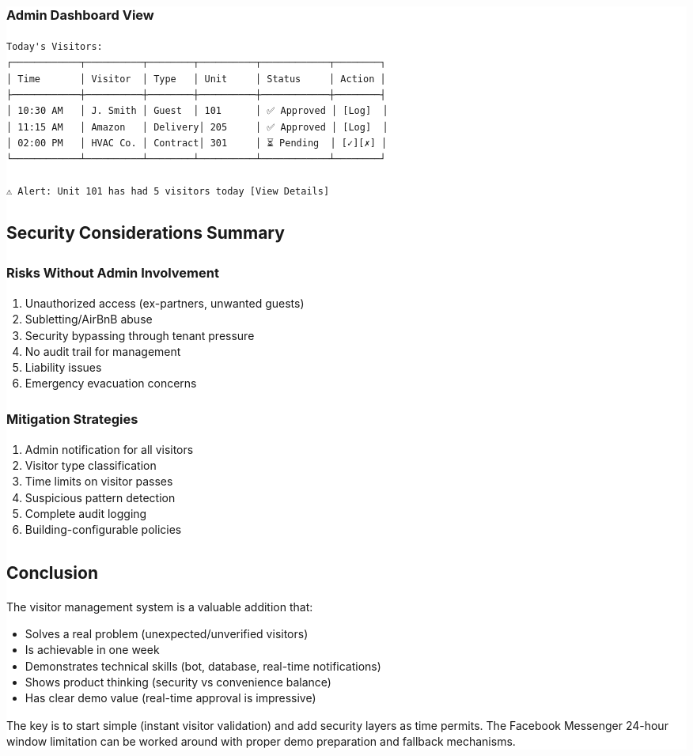 ### Admin Dashboard View

```
Today's Visitors:
┌────────────┬──────────┬────────┬──────────┬────────────┬────────┐
│ Time       │ Visitor  │ Type   │ Unit     │ Status     │ Action │
├────────────┼──────────┼────────┼──────────┼────────────┼────────┤
│ 10:30 AM   │ J. Smith │ Guest  │ 101      │ ✅ Approved │ [Log]  │
│ 11:15 AM   │ Amazon   │ Delivery│ 205     │ ✅ Approved │ [Log]  │
│ 02:00 PM   │ HVAC Co. │ Contract│ 301     │ ⏳ Pending  │ [✓][✗] │
└────────────┴──────────┴────────┴──────────┴────────────┴────────┘

⚠️ Alert: Unit 101 has had 5 visitors today [View Details]
```

## Security Considerations Summary

### Risks Without Admin Involvement
1. Unauthorized access (ex-partners, unwanted guests)
2. Subletting/AirBnB abuse
3. Security bypassing through tenant pressure
4. No audit trail for management
5. Liability issues
6. Emergency evacuation concerns

### Mitigation Strategies
1. Admin notification for all visitors
2. Visitor type classification
3. Time limits on visitor passes
4. Suspicious pattern detection
5. Complete audit logging
6. Building-configurable policies

## Conclusion

The visitor management system is a valuable addition that:
- Solves a real problem (unexpected/unverified visitors)
- Is achievable in one week
- Demonstrates technical skills (bot, database, real-time notifications)
- Shows product thinking (security vs convenience balance)
- Has clear demo value (real-time approval is impressive)

The key is to start simple (instant visitor validation) and add security layers as time permits. The Facebook Messenger 24-hour window limitation can be worked around with proper demo preparation and fallback mechanisms.
